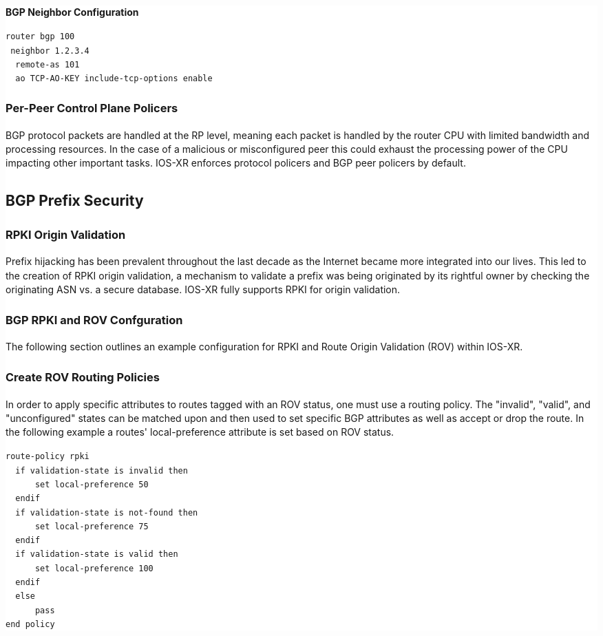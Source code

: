 **BGP Neighbor Configuration** 
```
router bgp 100
 neighbor 1.2.3.4
  remote-as 101
  ao TCP-AO-KEY include-tcp-options enable
```

### Per-Peer Control Plane Policers

BGP protocol packets are handled at the RP level, meaning each packet is
handled by the router CPU with limited bandwidth and processing
resources. In the case of a malicious or misconfigured peer this could
exhaust the processing power of the CPU impacting other important tasks.
IOS-XR enforces protocol policers and BGP peer policers by default.

## BGP Prefix Security

### RPKI Origin Validation

Prefix hijacking has been prevalent throughout the last decade as the
Internet became more integrated into our lives. This led to the creation
of RPKI origin validation, a mechanism to validate a prefix was being
originated by its rightful owner by checking the originating ASN vs. a
secure database. IOS-XR fully supports RPKI for origin validation.

### BGP RPKI and ROV Confguration 

The following section outlines an example configuration for RPKI and Route Origin Validation (ROV) within IOS-XR. 

### Create ROV Routing Policies 
In order to apply specific attributes to routes tagged with an ROV status, one must 
use a routing policy. The "invalid", "valid", and "unconfigured" states can be matched upon 
and then used to set specific BGP attributes as well as accept or drop the route.  In the following example a routes' 
local-preference attribute is set based on ROV status.   

```
route-policy rpki 
  if validation-state is invalid then 
      set local-preference 50
  endif  
  if validation-state is not-found then 
      set local-preference 75
  endif
  if validation-state is valid then 
      set local-preference 100
  endif  
  else 
      pass 
end policy
```
